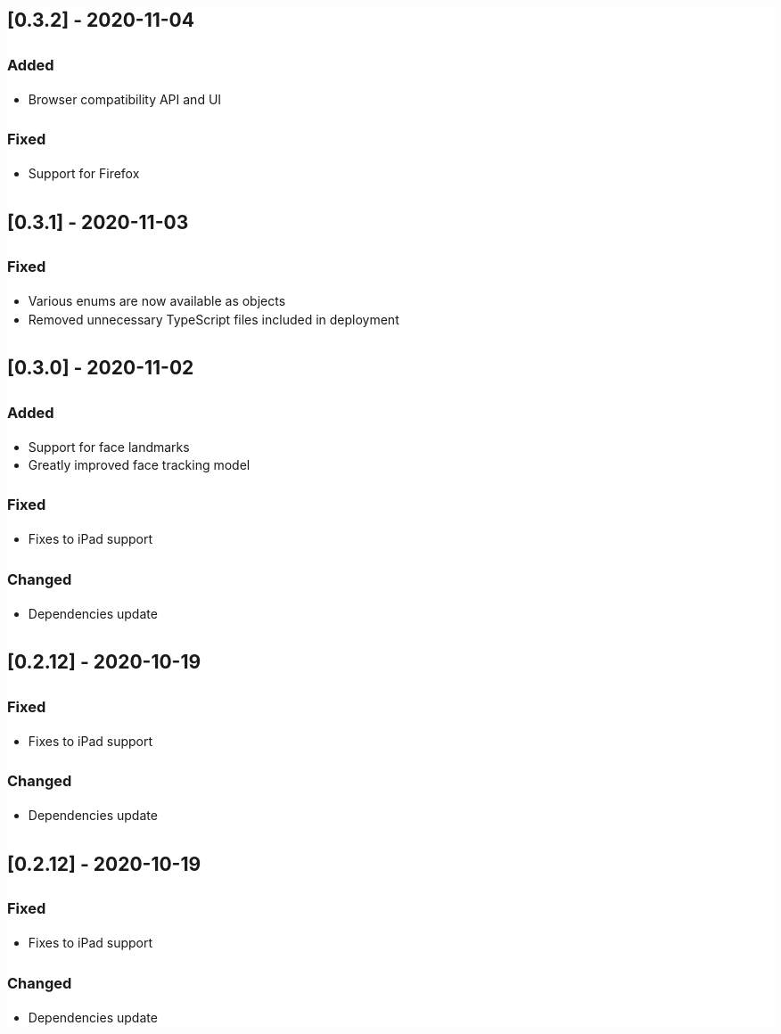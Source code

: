
## [0.3.2] - 2020-11-04

### Added
 - Browser compatibility API and UI

### Fixed
 - Support for Firefox


## [0.3.1] - 2020-11-03

### Fixed
 - Various enums are now available as objects
 - Removed unnecessary TypeScript files included in deployment


## [0.3.0] - 2020-11-02

### Added
 - Support for face landmarks
 - Greatly improved face tracking model

### Fixed
 - Fixes to iPad support

### Changed
 - Dependencies update


## [0.2.12] - 2020-10-19

### Fixed
 - Fixes to iPad support

### Changed
 - Dependencies update


## [0.2.12] - 2020-10-19

### Fixed
 - Fixes to iPad support

### Changed
 - Dependencies update

